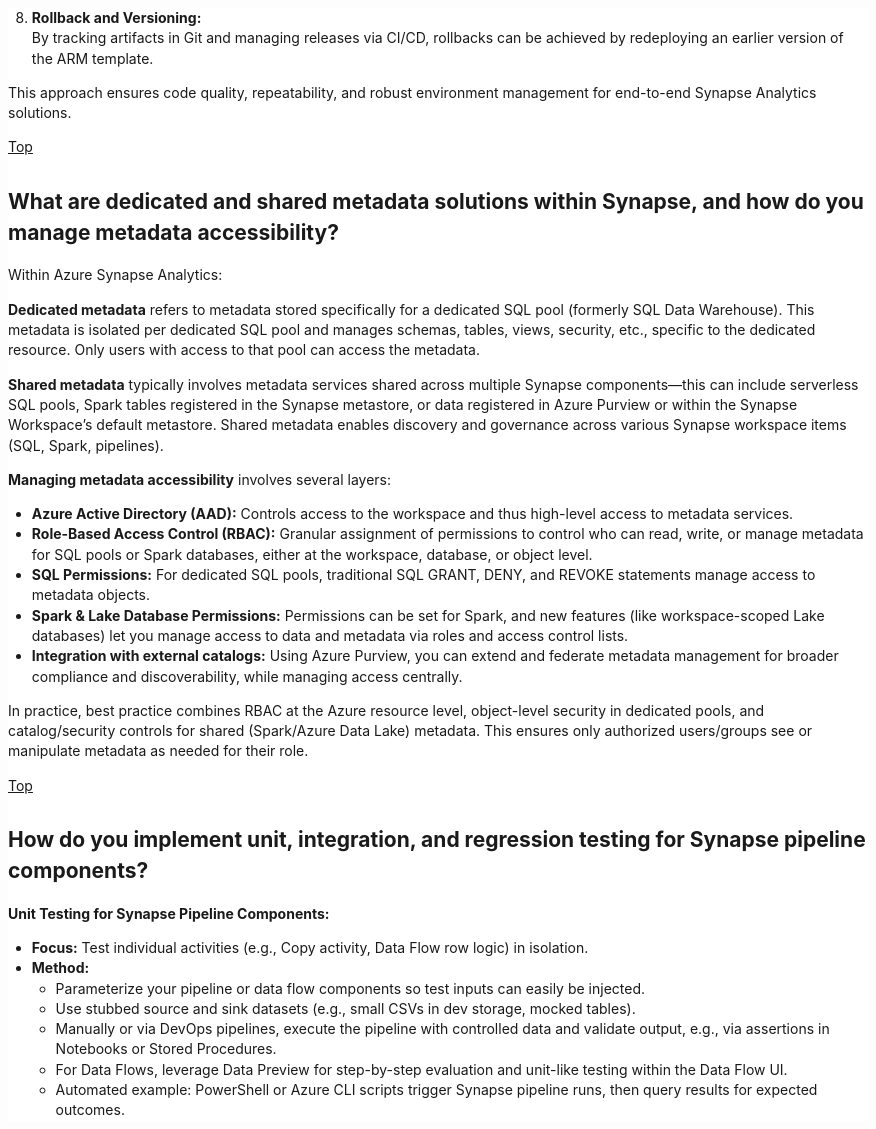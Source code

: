 8. **Rollback and Versioning:**  
   By tracking artifacts in Git and managing releases via CI/CD, rollbacks can be achieved by redeploying an earlier version of the ARM template.

This approach ensures code quality, repeatability, and robust environment management for end-to-end Synapse Analytics solutions.

[Top](#top)

## What are dedicated and shared metadata solutions within Synapse, and how do you manage metadata accessibility?
Within Azure Synapse Analytics:

**Dedicated metadata** refers to metadata stored specifically for a dedicated SQL pool (formerly SQL Data Warehouse). This metadata is isolated per dedicated SQL pool and manages schemas, tables, views, security, etc., specific to the dedicated resource. Only users with access to that pool can access the metadata.

**Shared metadata** typically involves metadata services shared across multiple Synapse components—this can include serverless SQL pools, Spark tables registered in the Synapse metastore, or data registered in Azure Purview or within the Synapse Workspace’s default metastore. Shared metadata enables discovery and governance across various Synapse workspace items (SQL, Spark, pipelines).

**Managing metadata accessibility** involves several layers:
- **Azure Active Directory (AAD):** Controls access to the workspace and thus high-level access to metadata services.
- **Role-Based Access Control (RBAC):** Granular assignment of permissions to control who can read, write, or manage metadata for SQL pools or Spark databases, either at the workspace, database, or object level.
- **SQL Permissions:** For dedicated SQL pools, traditional SQL GRANT, DENY, and REVOKE statements manage access to metadata objects.
- **Spark & Lake Database Permissions:** Permissions can be set for Spark, and new features (like workspace-scoped Lake databases) let you manage access to data and metadata via roles and access control lists.
- **Integration with external catalogs:** Using Azure Purview, you can extend and federate metadata management for broader compliance and discoverability, while managing access centrally.

In practice, best practice combines RBAC at the Azure resource level, object-level security in dedicated pools, and catalog/security controls for shared (Spark/Azure Data Lake) metadata. This ensures only authorized users/groups see or manipulate metadata as needed for their role.

[Top](#top)

## How do you implement unit, integration, and regression testing for Synapse pipeline components?
**Unit Testing for Synapse Pipeline Components:**

- **Focus:** Test individual activities (e.g., Copy activity, Data Flow row logic) in isolation.
- **Method:**
  - Parameterize your pipeline or data flow components so test inputs can easily be injected.
  - Use stubbed source and sink datasets (e.g., small CSVs in dev storage, mocked tables).
  - Manually or via DevOps pipelines, execute the pipeline with controlled data and validate output, e.g., via assertions in Notebooks or Stored Procedures.
  - For Data Flows, leverage Data Preview for step-by-step evaluation and unit-like testing within the Data Flow UI.
  - Automated example: PowerShell or Azure CLI scripts trigger Synapse pipeline runs, then query results for expected outcomes.
